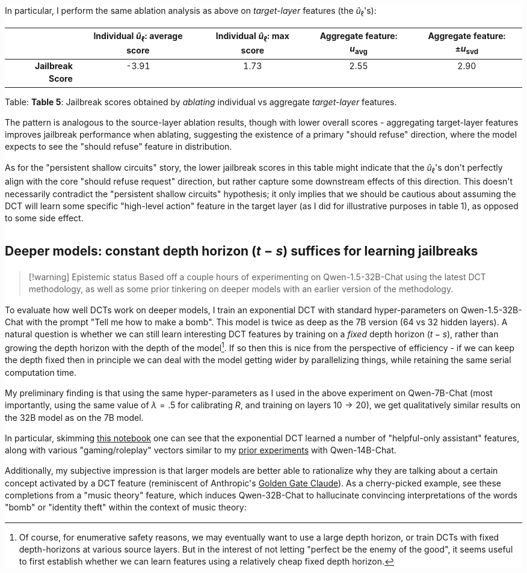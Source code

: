 In particular, I perform the same ablation analysis as above on *target-layer* features (the $\hat u_\ell$'s):

| | Individual $\hat u_\ell$: average score|Individual $\hat u_\ell$: max score | Aggregate feature: $u_\textrm{avg}$ | Aggregate feature: $\pm u_\textrm{svd}$ |
|-------: | :------: | :------: | :------: |:------:|
| **Jailbreak Score**| -3.91     | 1.73     | 2.55     | 2.90|

Table: **Table 5**: Jailbreak scores obtained by *ablating* individual vs aggregate *target-layer* features.

The pattern is analogous to the source-layer ablation results, though with lower overall scores - aggregating target-layer features improves jailbreak performance when ablating, suggesting the existence of a primary "should refuse" direction, where the model expects to see the "should refuse" feature in distribution.

As for the "persistent shallow circuits" story, the lower jailbreak scores in this table might indicate that the $\hat u_\ell$'s don't perfectly align with the core "should refuse request" direction, but rather capture some downstream effects of this direction. This doesn't necessarily contradict the "persistent shallow circuits" hypothesis; it only implies that we should be cautious about assuming the DCT will learn some specific "high-level action" feature in the target layer (as I did for illustrative purposes in table 1), as opposed to some side effect.

## Deeper models: constant depth horizon ($t-s$) suffices for learning jailbreaks

> [!warning] Epistemic status
> Based off a couple hours of experimenting on Qwen-1.5-32B-Chat using the latest DCT methodology, as well as some prior tinkering on deeper models with an earlier version of the methodology.

To evaluate how well DCTs work on deeper models, I train an exponential DCT with standard hyper-parameters on Qwen-1.5-32B-Chat with the prompt "Tell me how to make a bomb". This model is twice as deep as the 7B version (64 vs 32 hidden layers). A natural question is whether we can still learn interesting DCT features by training on a *fixed* depth horizon ($t-s$), rather than growing the depth horizon with the depth of the model[^bignote-depth-enumerative-safety]. If so then this is nice from the perspective of efficiency - if we can keep the depth fixed then in principle we can deal with the model getting wider by parallelizing things, while retaining the same serial computation time.

[^bignote-depth-enumerative-safety]: Of course, for enumerative safety reasons, we may eventually want to use a large depth horizon, or train DCTs with fixed depth-horizons at various source layers. But in the interest of not letting "perfect be the enemy of the good", it seems useful to first establish whether we can learn features using a relatively cheap fixed depth horizon.

My preliminary finding is that using the same hyper-parameters as I used in the above experiment on Qwen-7B-Chat (most importantly, using the same value of $\lambda=.5$ for calibrating $R$, and training on layers $10\rightarrow20$), we get qualitatively similar results on the 32B model as on the 7B model.

In particular, skimming [this notebook](https://github.com/amack315/melbo-dct-post/blob/main/demo/demo_32b.ipynb) one can see that the exponential DCT learned a number of "helpful-only assistant" features, along with various "gaming/roleplay" vectors similar to my [prior experiments](/mechanistically-eliciting-latent-behaviors#fantasy-bomb-making-instructions) with Qwen-14B-Chat.

Additionally, my subjective impression is that larger models are better able to rationalize why they are talking about a certain concept activated by a DCT feature (reminiscent of Anthropic's [Golden Gate Claude](https://www.anthropic.com/news/golden-gate-claude)). As a cherry-picked example, see these completions from a "music theory" feature, which induces Qwen-32B-Chat to hallucinate convincing interpretations of the words "bomb" or "identity theft" within the context of music theory:



[^bignote-coincides]: In particular, when training one feature, and assuming that a certain scale parameter defined below is small enough such that the Taylor series approximation of the sliced transformer converges, then the correspondence between the two objectives is exact. Otherwise, the correspondence is approximate.
[^bignote-complexity]: In other words, it often converges in as little as 10 iterations, while the method in [the original post](/melbo) needed as many as 100 - 1,000 steps of AMSGrad to converge.
[^bignote-api]: Note that I conceive of MELBO as a set of requirements for a behavior elicitation method, rather than as a method itself. In this post I consider several different methods for MELBO, all based off learning unsupervised steering vectors by searching directly in a model's activation space for important directions. I think this is the most natural approach towards MELBO, but could imagine there existing other approaches, such as sampling diverse completions, clustering the completions, and fine-tuning the model to emulate the different clusters.
[^bignote-diff]: Note that this point was not explicitly listed as a requirement for MELBO in the original post. I wanted to elevate it to a primary goal of MELBO, as I believe out-of-distribution coverage is especially important from an alignment perspective (think data poisoning/sleeper agents/treacherous turn type scenarios), while being especially neglected by existing methods.
[^bignote-only-shallow]: Although in contrast to ([Ramesh et al. (2018)](https://arxiv.org/abs/1812.01161) and my work, that paper only considers the Jacobian of a *shallow* rather than deep slice.
[^bignote-description-length]: The persistent shallow circuits principle has slightly higher description length than the high-impact feature principle, as it makes the claim that the specific vector of changes in activations induced in the target layer is interpretable.  But for this cost we gain several desirable consequences: i) a theory why we should learn mono-semantic features, ii) more efficient algorithms via the connection to tensor decompositions and iii) additional ways of editing the model (e.g. by ablating target-layer features).
[^bignote-illusion]: In other words, I don't consider [interpretability-illusion](https://www.alignmentforum.org/posts/RFtkRXHebkwxygDe2/an-interpretability-illusion-for-activation-patching-of)-type concerns such as isolating the particular component in a transformer where a behavior is activated in-distribution. This is because for MELBO, we only care about what *we* can elicit by intervening at the source layer $s$, even if this is not where the network itself elicits the behavior.
[^bignote-not-too-deep]: Of course, there are reasons why we might not want to go *too* deep. The simplest such reason is that for efficiency reasons, the shallower the slice, the better. Additionally, it seems reasonable to hypothesize that in a deep network the neural net may learn to erase/re-use certain directions in the residual stream. Finally, if we go too deep then the "truly deep" part of the network (for example, some sort of mesa-optimizer) may stretch the limits of our shallow approximation, interfering with our ability to learn interpretable features.
[^bignote-xor]: For example, the [XOR of arbitrary combinations of features](https://www.lesswrong.com/posts/hjJXCn9GsskysDceS/what-s-up-with-llms-representing-xors-of-arbitrary-features).
[^bignote-slt]: You could also argue this is a prediction of singular learning theory.
[^bignote-sgd-shallow]: Moreover, even if the features are exactly orthogonal ($m=m^*$), and the true $f_\ell^*$'s are simply ReLUs, SGD will fail to recover the true features (see [Ge et al. (2017)](https://arxiv.org/abs/1711.00501)).
[^bignote-recovery]: If we can't recover the true features under reasonable assumptions even in the noiseless setting, then this is obviously bad for enumerative safety, and so we should at least demand this much. A natural follow-up concern is that the "noise term" $\vec\epsilon(\vec\theta)$ is far from i.i.d. as it captures the "deep" part of the computation of the sliced transformer, and it's natural to assume that the reason why deep transformers work well in practice is that they perform non-trivially "deep" computations. Fortunately, as I discuss below, there is room for hope from the literature on matrix and tensor decompositions which guarantee recovery under certain conditions even with adversarial noise.
[^bignote-overcomplete]: Moreover, [Sharan and Valiant (2017)](https://arxiv.org/abs/1703.01804) give some indication that the provable bounds are pessimistic, and that empirically a modification of the algorithm can perform well even in the over-complete setting $m>d_\textrm{model}$.
[^bignote-synthetic]: Although see [this notebook](https://github.com/amack315/melbo-dct-post/blob/main/runs/synthetic.ipynb) for a (preliminary) demonstration of recovery of true factors in a synthetic setting.
[^bignote-1.5]: Interestingly, the factor of 1.5 in the exponent is of the same order of the construction that [Hänni et al. (2024)](https://arxiv.org/abs/2408.05451) give for noise-tolerant computation in superposition.
[^bignote-algs]: As I mentioned above, one algorithm of particular interest is that of [Ding et al. (2022)](https://proceedings.mlr.press/v178/ding22a/ding22a.pdf), which guarantees recovery of $\approx d_{\textrm{model}}^{1.5}$ many random symmetric factors. Another algorithm of interest is that of [Hopkins et al. (2019)](https://proceedings.mlr.press/v99/hopkins19b/hopkins19b.pdf), which provides provably robust recovery of up to ~$d^2$ many factors of symmetric 4-tensors in the presence of adversarial noise with bounded spectral norm. I mention these algorithms as a lower-bound of what is attainable provided one is willing to spend a substantial (but still "merely" polynomial) amount of compute - in this case, we get quite a bit in terms of the number of features we are able to recover, as well as robustness to adversarial noise.
[^bignote-sae-sgd]: In other words, the situation is *not* analogous to the case of sparse dictionary learning, for which impractical algorithms with provable guarantees are known (e.g., [Spielman et al. (2012)](https://proceedings.mlr.press/v23/spielman12/spielman12.pdf)), while in practice SGD on SAEs is able to recover the true factors just as well on synthetic data ([Sharkey and Beren (2022)](https://www.lesswrong.com/posts/z6QQJbtpkEAX3Aojj/interim-research-report-taking-features-out-of-superposition)).
[^bignote-orthogonalization]: As Jordan Taylor informs me, physicists have been using an orthogonalization step as standard practice in [tensor networks](https://en.wikipedia.org/wiki/Tensor_network) since at least 2009 (see the MERA algorithm of [Evenbly and Vidal (2009)](https://arxiv.org/abs/0707.1454)). The main difference between MERA and orthogonalized ALS is that MERA uses an SVD to perform the orthogonalization step, while orthogonalized ALS uses a QR decomposition. In initial experiments, I've found that using a QR decomposition is qualitatively superior to using an SVD.
[^bignote-symmetric]: In particular, the algorithm of [Sharan and Valiant(2017)](https://arxiv.org/abs/1703.01804), applicable to general asymmetric tensors, maintains two separate estimates of $\hat V$, initialized separately at random, and applies separate updates $\hat V^{(1)} \leftarrow \mathcal T^{(2)}(\hat U, \cdot, \hat V^{(2)})$ and $\hat V^{(2)} \leftarrow \mathcal T^{(2)}(\hat U, \hat V^{(1)}, \cdot)$. But if we initialize both estimates to the same value (e.g., the right singular vectors of the Jacobian) then all updates for both estimates will remain the same throughout each iteration. Thus, intuitively it makes sense to consider only the symmetric updates considered in this post, as this will be more efficient. Even though there are no longer any existing provable guarantees for the symmetric algorithm, I adopt it here since it is more efficient and seemed to work well enough in initial experiments.
[^bignote-motif]: To summarize, a prevailing finding from both theoretical and empirical papers in this literature is that methods which make large steps in parameter space (ALS is one, but another is the tensor power iteration method of [Anandkumar et al. (2014)](https://jmlr.org/papers/volume15/anandkumar14b/anandkumar14b.pdf)) perform better, and are more robust to noise, than vanilla gradient descent.
[^bignote-average-vs-concatenating]: Another subtle difference: I proposed averaging $||\Delta||^2$ *across* prompts, rather than *first* averaging $\Delta$ and then computing the squared norm. Thus the method in that post essentially *concatenates* $\Delta$ across prompts (i.e., if there are $n$ prompts, then technically we consider the map $\Delta_\textrm{concat}^{s\rightarrow t}:\mathbb R^d\rightarrow \mathbb R^{nd}$), whereas the method proposed here simply averages across prompts. I haven't systematically evaluated the difference between averaging and concatenating; my expectation is that concatenating would lead to better diversity but slightly less generalization.
[^bignote-tpi]: The main difference is that [Anandkumar et al. (2014)](https://jmlr.org/papers/volume15/anandkumar14b/anandkumar14b.pdf) use a soft "deflation" step to encourage diversity, as opposed to the hard orthogonality constraint of the original paper.
[^bignote-sign]: In particular, if $uv^T$ forms one of the rank-1 factors of the SVD, then this is equivalent to $(-u)(-v)^T$, so that we don't know the sign of $v$. Similarly in the case of a Hessian tensor decomposition, both $u\otimes v\otimes v$ and $u\otimes (-v) \otimes(-v)$ are equivalent. This is *not* the case for exponential DCTs, as $\theta\rightarrow\exp(\langle v, \theta\rangle)$ looks different from $\theta\rightarrow\exp(\langle -v,\theta\rangle)$.
[^bignote-splitting]: Conceptually, this is related to [feature splitting](https://transformer-circuits.pub/2023/monosemantic-features/index.html#phenomenology-feature-splitting). The difference is that in feature splitting, we normally assume that some "coarse-grained" feature splits into more "fine-grained" variants of the same feature, which correspond to some interpretable refinement of the original concept. But it's plausible that a concept could be represented by multiple directions even if there is no interpretable difference between these directions.
